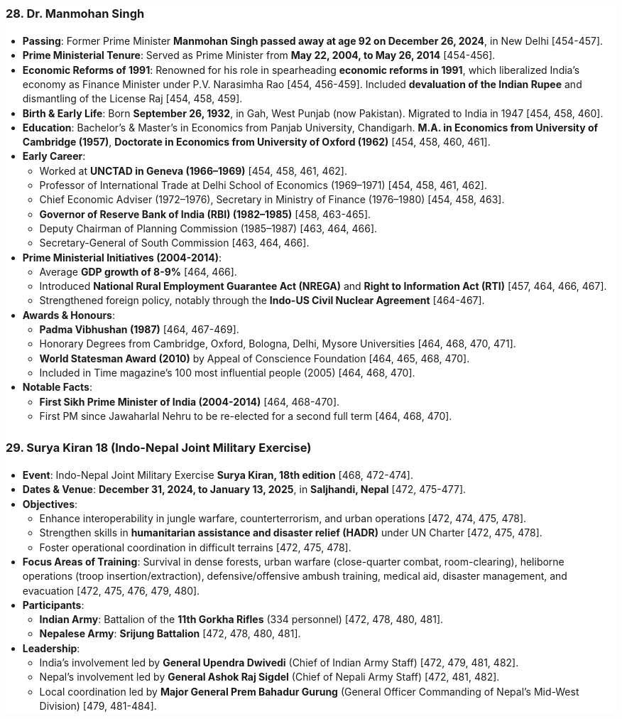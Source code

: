 ### **28. Dr. Manmohan Singh**

*   **Passing**: Former Prime Minister **Manmohan Singh passed away at age 92 on December 26, 2024**, in New Delhi [454-457].
*   **Prime Ministerial Tenure**: Served as Prime Minister from **May 22, 2004, to May 26, 2014** [454-456].
*   **Economic Reforms of 1991**: Renowned for his role in spearheading **economic reforms in 1991**, which liberalized India’s economy as Finance Minister under P.V. Narasimha Rao [454, 456-459]. Included **devaluation of the Indian Rupee** and dismantling of the License Raj [454, 458, 459].
*   **Birth & Early Life**: Born **September 26, 1932**, in Gah, West Punjab (now Pakistan). Migrated to India in 1947 [454, 458, 460].
*   **Education**: Bachelor’s & Master’s in Economics from Panjab University, Chandigarh. **M.A. in Economics from University of Cambridge (1957)**, **Doctorate in Economics from University of Oxford (1962)** [454, 458, 460, 461].
*   **Early Career**:
    *   Worked at **UNCTAD in Geneva (1966–1969)** [454, 458, 461, 462].
    *   Professor of International Trade at Delhi School of Economics (1969–1971) [454, 458, 461, 462].
    *   Chief Economic Adviser (1972–1976), Secretary in Ministry of Finance (1976–1980) [454, 458, 463].
    *   **Governor of Reserve Bank of India (RBI) (1982–1985)** [458, 463-465].
    *   Deputy Chairman of Planning Commission (1985–1987) [463, 464, 466].
    *   Secretary-General of South Commission [463, 464, 466].
*   **Prime Ministerial Initiatives (2004-2014)**:
    *   Average **GDP growth of 8-9%** [464, 466].
    *   Introduced **National Rural Employment Guarantee Act (NREGA)** and **Right to Information Act (RTI)** [457, 464, 466, 467].
    *   Strengthened foreign policy, notably through the **Indo-US Civil Nuclear Agreement** [464-467].
*   **Awards & Honours**:
    *   **Padma Vibhushan (1987)** [464, 467-469].
    *   Honorary Degrees from Cambridge, Oxford, Bologna, Delhi, Mysore Universities [464, 468, 470, 471].
    *   **World Statesman Award (2010)** by Appeal of Conscience Foundation [464, 465, 468, 470].
    *   Included in Time magazine’s 100 most influential people (2005) [464, 468, 470].
*   **Notable Facts**:
    *   **First Sikh Prime Minister of India (2004-2014)** [464, 468-470].
    *   First PM since Jawaharlal Nehru to be re-elected for a second full term [464, 468, 470].

### **29. Surya Kiran 18 (Indo-Nepal Joint Military Exercise)**

*   **Event**: Indo-Nepal Joint Military Exercise **Surya Kiran, 18th edition** [468, 472-474].
*   **Dates & Venue**: **December 31, 2024, to January 13, 2025**, in **Saljhandi, Nepal** [472, 475-477].
*   **Objectives**:
    *   Enhance interoperability in jungle warfare, counterterrorism, and urban operations [472, 474, 475, 478].
    *   Strengthen skills in **humanitarian assistance and disaster relief (HADR)** under UN Charter [472, 475, 478].
    *   Foster operational coordination in difficult terrains [472, 475, 478].
*   **Focus Areas of Training**: Survival in dense forests, urban warfare (close-quarter combat, room-clearing), heliborne operations (troop insertion/extraction), defensive/offensive ambush training, medical aid, disaster management, and evacuation [472, 475, 476, 479, 480].
*   **Participants**:
    *   **Indian Army**: Battalion of the **11th Gorkha Rifles** (334 personnel) [472, 478, 480, 481].
    *   **Nepalese Army**: **Srijung Battalion** [472, 478, 480, 481].
*   **Leadership**:
    *   India’s involvement led by **General Upendra Dwivedi** (Chief of Indian Army Staff) [472, 479, 481, 482].
    *   Nepal’s involvement led by **General Ashok Raj Sigdel** (Chief of Nepali Army Staff) [472, 481, 482].
    *   Local coordination led by **Major General Prem Bahadur Gurung** (General Officer Commanding of Nepal’s Mid-West Division) [479, 481-484].